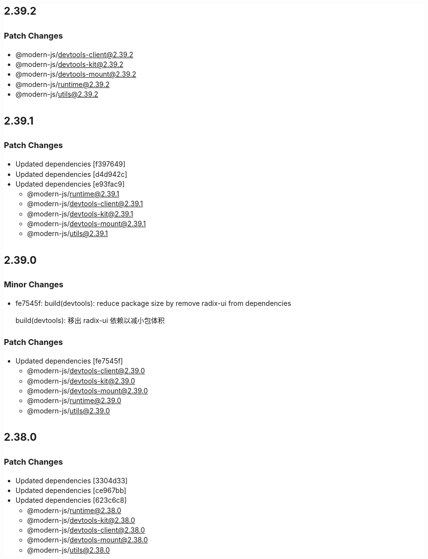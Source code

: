 ## 2.39.2

### Patch Changes

- @modern-js/devtools-client@2.39.2
- @modern-js/devtools-kit@2.39.2
- @modern-js/devtools-mount@2.39.2
- @modern-js/runtime@2.39.2
- @modern-js/utils@2.39.2

## 2.39.1

### Patch Changes

- Updated dependencies [f397649]
- Updated dependencies [d4d942c]
- Updated dependencies [e93fac9]
  - @modern-js/runtime@2.39.1
  - @modern-js/devtools-client@2.39.1
  - @modern-js/devtools-kit@2.39.1
  - @modern-js/devtools-mount@2.39.1
  - @modern-js/utils@2.39.1

## 2.39.0

### Minor Changes

- fe7545f: build(devtools): reduce package size by remove radix-ui from dependencies

  build(devtools): 移出 radix-ui 依赖以减小包体积

### Patch Changes

- Updated dependencies [fe7545f]
  - @modern-js/devtools-client@2.39.0
  - @modern-js/devtools-kit@2.39.0
  - @modern-js/devtools-mount@2.39.0
  - @modern-js/runtime@2.39.0
  - @modern-js/utils@2.39.0

## 2.38.0

### Patch Changes

- Updated dependencies [3304d33]
- Updated dependencies [ce967bb]
- Updated dependencies [623c6c8]
  - @modern-js/runtime@2.38.0
  - @modern-js/devtools-kit@2.38.0
  - @modern-js/devtools-client@2.38.0
  - @modern-js/devtools-mount@2.38.0
  - @modern-js/utils@2.38.0
